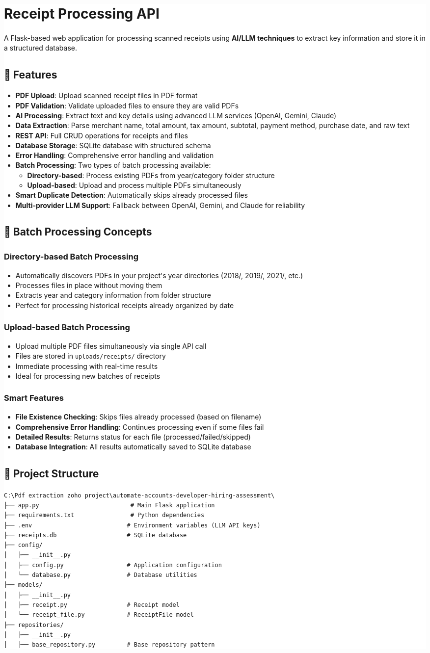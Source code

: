 # Receipt Processing API

A Flask-based web application for processing scanned receipts using **AI/LLM techniques** to extract key information and store it in a structured database.

## 🚀 Features

- **PDF Upload**: Upload scanned receipt files in PDF format
- **PDF Validation**: Validate uploaded files to ensure they are valid PDFs
- **AI Processing**: Extract text and key details using advanced LLM services (OpenAI, Gemini, Claude)
- **Data Extraction**: Parse merchant name, total amount, tax amount, subtotal, payment method, purchase date, and raw text
- **REST API**: Full CRUD operations for receipts and files
- **Database Storage**: SQLite database with structured schema
- **Error Handling**: Comprehensive error handling and validation
- **Batch Processing**: Two types of batch processing available:
  - **Directory-based**: Process existing PDFs from year/category folder structure
  - **Upload-based**: Upload and process multiple PDFs simultaneously
- **Smart Duplicate Detection**: Automatically skips already processed files
- **Multi-provider LLM Support**: Fallback between OpenAI, Gemini, and Claude for reliability

## 🔄 Batch Processing Concepts

### **Directory-based Batch Processing**
- Automatically discovers PDFs in your project's year directories (2018/, 2019/, 2021/, etc.)
- Processes files in place without moving them
- Extracts year and category information from folder structure
- Perfect for processing historical receipts already organized by date

### **Upload-based Batch Processing** 
- Upload multiple PDF files simultaneously via single API call
- Files are stored in `uploads/receipts/` directory
- Immediate processing with real-time results
- Ideal for processing new batches of receipts

### **Smart Features**
- **File Existence Checking**: Skips files already processed (based on filename)
- **Comprehensive Error Handling**: Continues processing even if some files fail
- **Detailed Results**: Returns status for each file (processed/failed/skipped)
- **Database Integration**: All results automatically saved to SQLite database

## 📁 Project Structure

```
C:\Pdf extraction zoho project\automate-accounts-developer-hiring-assessment\
├── app.py                          # Main Flask application
├── requirements.txt                # Python dependencies
├── .env                           # Environment variables (LLM API keys)
├── receipts.db                    # SQLite database
├── config/
│   ├── __init__.py
│   ├── config.py                  # Application configuration
│   └── database.py                # Database utilities
├── models/
│   ├── __init__.py
│   ├── receipt.py                 # Receipt model
│   └── receipt_file.py            # ReceiptFile model
├── repositories/
│   ├── __init__.py
│   ├── base_repository.py         # Base repository pattern
```